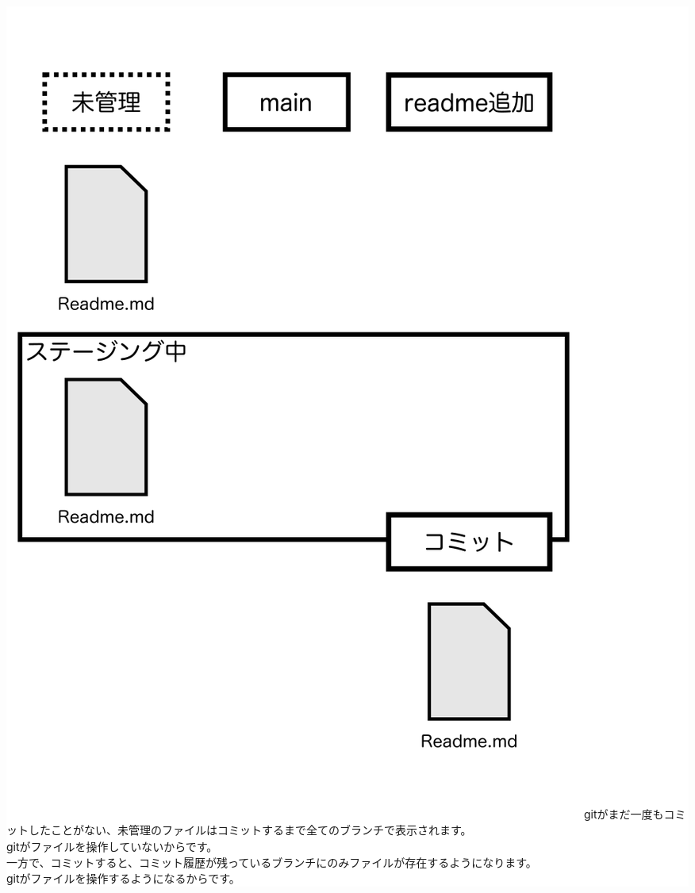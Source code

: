 ![figure05: 未管理、ステージング、コミットの関係](./figure/figure05.png)
gitがまだ一度もコミットしたことがない、未管理のファイルはコミットするまで全てのブランチで表示されます。  
gitがファイルを操作していないからです。  
一方で、コミットすると、コミット履歴が残っているブランチにのみファイルが存在するようになります。  
gitがファイルを操作するようになるからです。  
